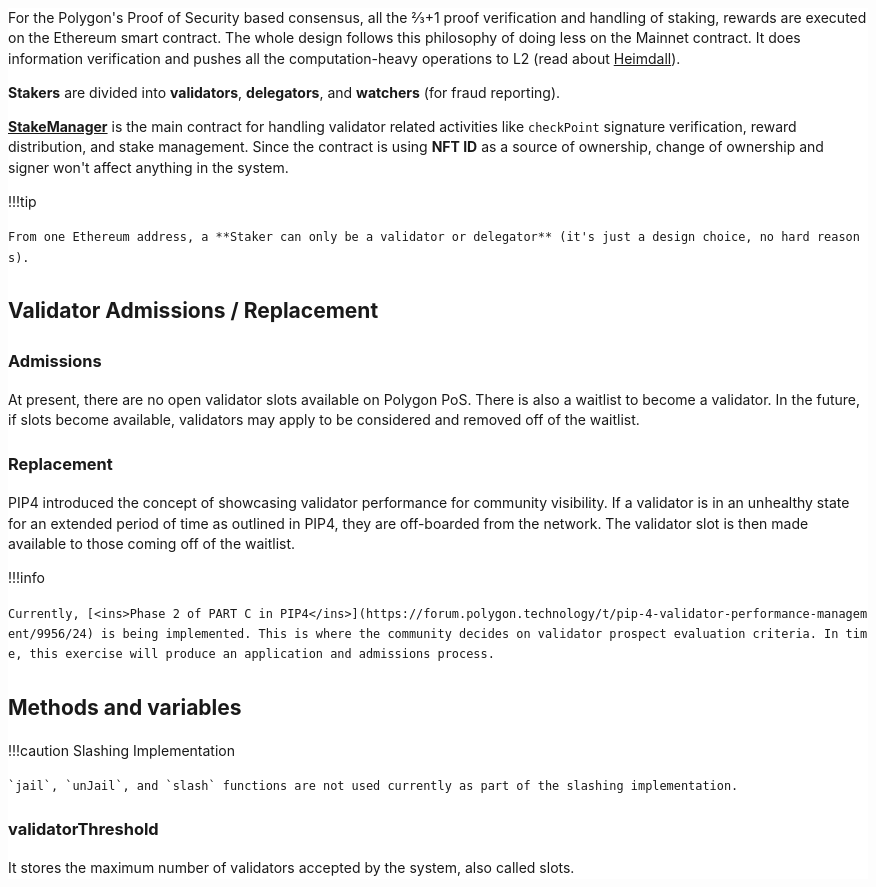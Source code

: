 For the Polygon's Proof of Security based consensus, all the ⅔+1 proof verification and handling of staking, rewards are executed on the Ethereum smart contract. The whole design follows this philosophy of doing less on the Mainnet contract. It does information verification and pushes all the computation-heavy operations to L2 (read about [Heimdall](https://docs.polygon.technology/pos/architecture/heimdall/)).

**Stakers** are divided into **validators**, **delegators**, and **watchers** (for fraud reporting).

[**StakeManager**](https://github.com/maticnetwork/contracts/blob/develop/contracts/staking/stakeManager/StakeManager.sol) is the main contract for handling validator related activities like `checkPoint` signature verification, reward distribution, and stake management. Since the contract is using **NFT ID** as a source of ownership, change of ownership and signer won't affect anything in the system.

!!!tip
    
    From one Ethereum address, a **Staker can only be a validator or delegator** (it's just a design choice, no hard reasons).


## Validator Admissions / Replacement

### Admissions
At present, there are no open validator slots available on Polygon PoS. There is also a waitlist to become a validator. In the future, if slots become available, validators may apply to be considered and removed off of the waitlist.


### Replacement
PIP4 introduced the concept of showcasing validator performance for community visibility. If a validator is in an unhealthy state for an extended period of time as outlined in PIP4, they are off-boarded from the network. The validator slot is then made available to those coming off of the waitlist.

!!!info
    
    Currently, [<ins>Phase 2 of PART C in PIP4</ins>](https://forum.polygon.technology/t/pip-4-validator-performance-management/9956/24) is being implemented. This is where the community decides on validator prospect evaluation criteria. In time, this exercise will produce an application and admissions process.


## Methods and variables

!!!caution
    Slashing Implementation

    `jail`, `unJail`, and `slash` functions are not used currently as part of the slashing implementation.


### validatorThreshold

It stores the maximum number of validators accepted by the system, also called slots.
